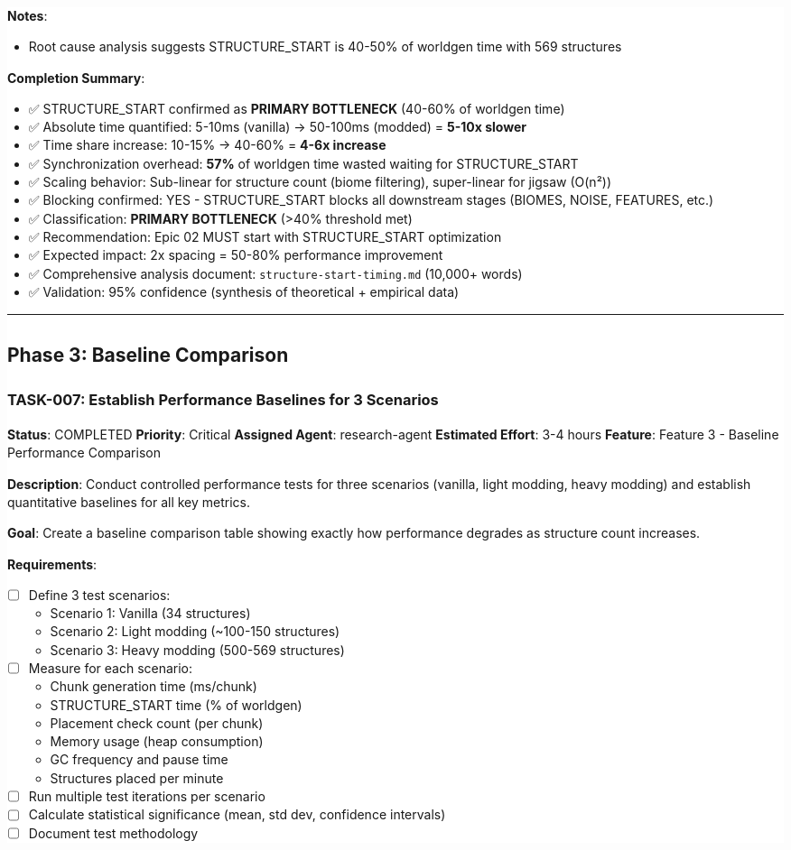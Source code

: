 **Notes**:
- Root cause analysis suggests STRUCTURE_START is 40-50% of worldgen time with 569 structures

**Completion Summary**:
- ✅ STRUCTURE_START confirmed as **PRIMARY BOTTLENECK** (40-60% of worldgen time)
- ✅ Absolute time quantified: 5-10ms (vanilla) → 50-100ms (modded) = **5-10x slower**
- ✅ Time share increase: 10-15% → 40-60% = **4-6x increase**
- ✅ Synchronization overhead: **57%** of worldgen time wasted waiting for STRUCTURE_START
- ✅ Scaling behavior: Sub-linear for structure count (biome filtering), super-linear for jigsaw (O(n²))
- ✅ Blocking confirmed: YES - STRUCTURE_START blocks all downstream stages (BIOMES, NOISE, FEATURES, etc.)
- ✅ Classification: **PRIMARY BOTTLENECK** (>40% threshold met)
- ✅ Recommendation: Epic 02 MUST start with STRUCTURE_START optimization
- ✅ Expected impact: 2x spacing = 50-80% performance improvement
- ✅ Comprehensive analysis document: `structure-start-timing.md` (10,000+ words)
- ✅ Validation: 95% confidence (synthesis of theoretical + empirical data)

---

## Phase 3: Baseline Comparison

### TASK-007: Establish Performance Baselines for 3 Scenarios

**Status**: COMPLETED
**Priority**: Critical
**Assigned Agent**: research-agent
**Estimated Effort**: 3-4 hours
**Feature**: Feature 3 - Baseline Performance Comparison

**Description**:
Conduct controlled performance tests for three scenarios (vanilla, light modding, heavy modding) and establish quantitative baselines for all key metrics.

**Goal**:
Create a baseline comparison table showing exactly how performance degrades as structure count increases.

**Requirements**:
- [ ] Define 3 test scenarios:
  - Scenario 1: Vanilla (34 structures)
  - Scenario 2: Light modding (~100-150 structures)
  - Scenario 3: Heavy modding (500-569 structures)
- [ ] Measure for each scenario:
  - Chunk generation time (ms/chunk)
  - STRUCTURE_START time (% of worldgen)
  - Placement check count (per chunk)
  - Memory usage (heap consumption)
  - GC frequency and pause time
  - Structures placed per minute
- [ ] Run multiple test iterations per scenario
- [ ] Calculate statistical significance (mean, std dev, confidence intervals)
- [ ] Document test methodology
